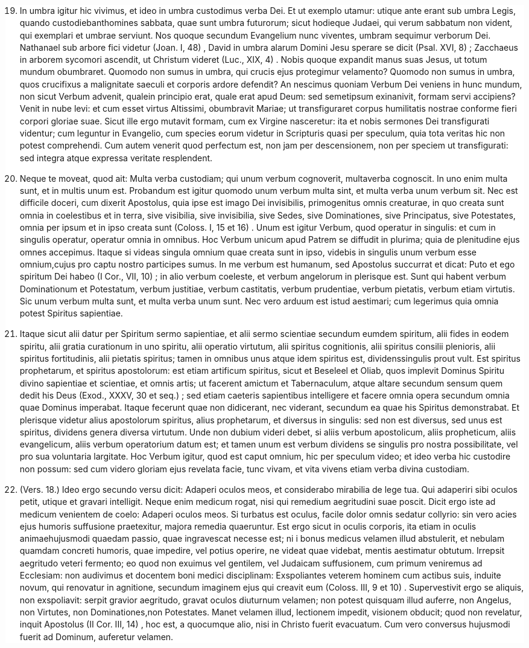 19. In umbra igitur hic vivimus, et ideo in umbra custodimus verba Dei. Et ut exemplo utamur: utique ante erant sub umbra Legis, quando custodiebanthomines sabbata, quae sunt umbra futurorum; sicut hodieque Judaei, qui verum sabbatum non vident, qui exemplari et umbrae serviunt. Nos quoque secundum Evangelium nunc viventes, umbram sequimur verborum Dei. Nathanael sub arbore fici videtur  (Joan. I, 48) , David in umbra alarum Domini Jesu sperare se dicit  (Psal.  XVI, 8) ; Zacchaeus in arborem sycomori ascendit, ut Christum videret  (Luc., XIX, 4) . Nobis quoque expandit manus suas Jesus, ut totum mundum obumbraret. Quomodo non sumus in umbra, qui crucis ejus protegimur velamento? Quomodo non sumus in umbra, quos crucifixus a malignitate saeculi et corporis ardore defendit? An nescimus quoniam Verbum Dei veniens in hunc mundum, non sicut Verbum advenit, qualein principio erat, quale erat apud Deum: sed semetipsum exinanivit, formam servi accipiens? Venit in nube levi: et cum esset virtus Altissimi, obumbravit Mariae; ut transfiguraret corpus humilitatis nostrae conforme fieri corpori gloriae suae. Sicut ille ergo mutavit formam, cum ex Virgine nasceretur: ita et nobis sermones Dei transfigurati videntur; cum leguntur in Evangelio, cum species eorum videtur in Scripturis quasi per speculum, quia tota veritas hic non potest comprehendi. Cum autem venerit quod perfectum est, non jam per descensionem, non per speciem ut transfigurati: sed integra atque expressa veritate resplendent.

20. Neque te moveat, quod ait: Multa verba custodiam; qui unum verbum cognoverit, multaverba cognoscit. In uno enim multa sunt, et in multis unum est. Probandum est igitur quomodo unum verbum multa sint, et multa verba unum verbum sit. Nec est difficile doceri, cum dixerit Apostolus, quia ipse est imago Dei invisibilis, primogenitus omnis creaturae, in quo creata sunt omnia in coelestibus et in terra, sive visibilia, sive invisibilia, sive Sedes, sive Dominationes, sive Principatus, sive Potestates, omnia per ipsum et in ipso creata sunt   (Coloss.  I, 15 et 16) . Unum est igitur Verbum, quod operatur in singulis: et cum in singulis operatur, operatur omnia in omnibus. Hoc Verbum unicum apud Patrem se diffudit in plurima; quia de plenitudine ejus omnes accepimus. Itaque si videas singula omnium quae creata sunt in ipso, videbis in singulis unum verbum esse omnium,cujus pro captu nostro participes sumus. In me verbum est humanum, sed Apostolus succurrat et dicat: Puto et ego spiritum Dei habeo  (I Cor., VII, 10) ; in alio verbum coeleste, et verbum angelorum in plerisque est.   Sunt qui habent verbum Dominationum et Potestatum, verbum justitiae, verbum castitatis, verbum prudentiae, verbum pietatis, verbum etiam virtutis. Sic unum verbum multa sunt, et multa verba unum sunt. Nec vero arduum est istud aestimari; cum legerimus quia omnia potest Spiritus sapientiae.

21. Itaque sicut alii datur per Spiritum sermo sapientiae, et alii sermo scientiae secundum eumdem spiritum, alii fides in eodem spiritu, alii gratia curationum in uno spiritu, alii operatio virtutum, alii spiritus cognitionis, alii spiritus consilii plenioris, alii spiritus fortitudinis, alii pietatis spiritus; tamen in omnibus unus atque idem spiritus est, dividenssingulis prout vult. Est spiritus prophetarum, et spiritus apostolorum: est etiam artificum spiritus, sicut et Beseleel et Oliab, quos implevit Dominus Spiritu divino sapientiae et scientiae, et omnis artis; ut facerent amictum et Tabernaculum, atque altare secundum sensum quem dedit his Deus  (Exod., XXXV, 30 et seq.) ; sed etiam caeteris sapientibus intelligere et facere omnia opera secundum omnia quae Dominus imperabat. Itaque fecerunt quae non didicerant, nec viderant, secundum ea quae his Spiritus demonstrabat. Et plerisque videtur alius apostolorum spiritus, alius prophetarum, et diversus in singulis: sed non est diversus, sed unus est spiritus, dividens genera diversa virtutum. Unde non dubium videri debet, si aliis verbum apostolicum, aliis propheticum, aliis evangelicum, aliis verbum operatorium datum est; et tamen unum est verbum dividens se singulis pro nostra possibilitate, vel pro sua voluntaria largitate. Hoc Verbum igitur, quod est caput omnium, hic per speculum video; et ideo verba hic custodire non possum: sed cum videro gloriam ejus revelata facie, tunc vivam, et vita vivens etiam verba divina custodiam.

22.  (Vers. 18.)  Ideo ergo secundo versu dicit: Adaperi oculos meos, et considerabo mirabilia de lege tua. Qui adaperiri sibi oculos petit, utique et gravari intelligit. Neque enim medicum rogat, nisi qui remedium aegritudini suae poscit. Dicit ergo iste ad medicum venientem de coelo: Adaperi oculos meos. Si turbatus est oculus, facile dolor omnis sedatur collyrio: sin vero acies ejus humoris suffusione praetexitur, majora remedia quaeruntur. Est ergo sicut in oculis corporis, ita etiam in oculis animaehujusmodi quaedam passio, quae ingravescat necesse est; ni i bonus medicus velamen illud abstulerit, et nebulam quamdam concreti humoris, quae impedire, vel potius operire, ne videat quae videbat, mentis aestimatur obtutum. Irrepsit aegritudo veteri fermento; eo quod non exuimus vel gentilem, vel Judaicam suffusionem, cum primum veniremus ad Ecclesiam: non audivimus et docentem boni medici disciplinam:  Exspoliantes veterem hominem cum actibus suis, induite novum, qui renovatur in agnitione, secundum imaginem ejus qui creavit eum   (Coloss. III, 9 et 10) . Supervestivit ergo se aliquis, non exspoliavit: serpit gravior aegritudo, gravat oculos diuturnum velamen; non potest quisquam illud auferre, non Angelus, non Virtutes, non Dominationes,non Potestates. Manet velamen illud, lectionem impedit, visionem obducit; quod non revelatur, inquit Apostolus  (II Cor. III, 14) , hoc est, a quocumque alio, nisi in Christo fuerit evacuatum. Cum vero conversus hujusmodi fuerit ad Dominum, auferetur velamen.